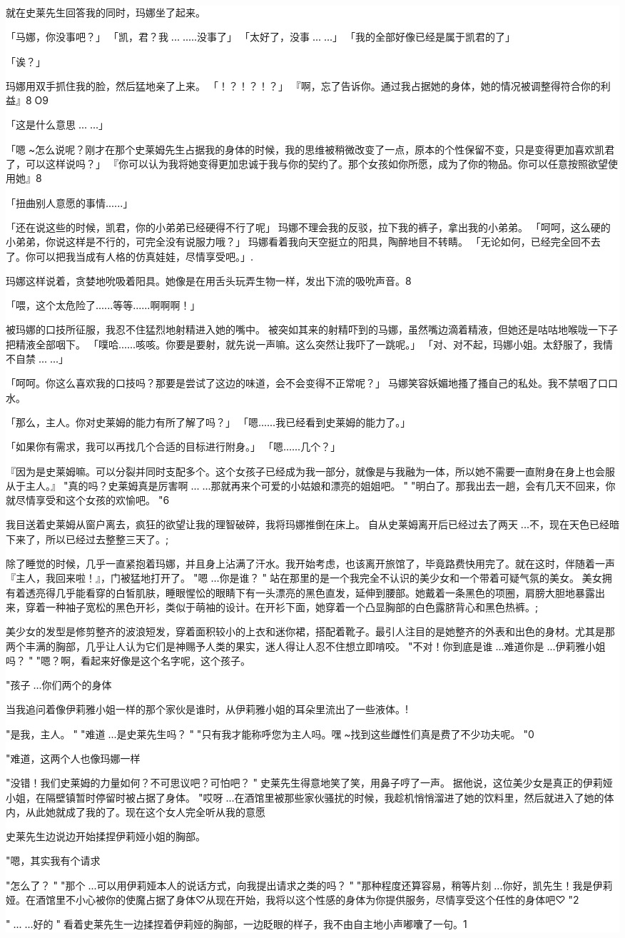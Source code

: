就在史莱先生回答我的同时，玛娜坐了起来。

「马娜，你没事吧？」 「凯，君？我 ... .....没事了」 「太好了，没事 ... ...」 「我的全部好像已经是属于凯君的了」

「诶？」

玛娜用双手抓住我的脸，然后猛地亲了上来。 「！？！？！？」 『啊，忘了告诉你。通过我占据她的身体，她的情况被调整得符合你的利益』8 O9

「这是什么意思 ... ...」

「嗯 ~怎么说呢？刚才在那个史莱姆先生占据我的身体的时候，我的思维被稍微改变了一点，原本的个性保留不变，只是变得更加喜欢凯君了，可以这样说吗？」 『你可以认为我将她变得更加忠诚于我与你的契约了。那个女孩如你所愿，成为了你的物品。你可以任意按照欲望使用她』8

「扭曲别人意愿的事情......」

「还在说这些的时候，凯君，你的小弟弟已经硬得不行了呢」 玛娜不理会我的反驳，拉下我的裤子，拿出我的小弟弟。 「呵呵，这么硬的小弟弟，你说这样是不行的，可完全没有说服力哦？」 玛娜看着我向天空挺立的阳具，陶醉地目不转睛。 「无论如何，已经完全回不去了。你可以把我当成有人格的仿真娃娃，尽情享受吧。」.

玛娜这样说着，贪婪地吮吸着阳具。她像是在用舌头玩弄生物一样，发出下流的吸吮声音。8

「喂，这个太危险了......等等......啊啊啊！」

被玛娜的口技所征服，我忍不住猛烈地射精进入她的嘴中。 被突如其来的射精吓到的马娜，虽然嘴边滴着精液，但她还是咕咕地喉咙一下子把精液全部咽下。 「噗哈......咳咳。你要是要射，就先说一声嘛。这么突然让我吓了一跳呢。」 「对、对不起，玛娜小姐。太舒服了，我情不自禁 ... ...」

「呵呵。你这么喜欢我的口技吗？那要是尝试了这边的味道，会不会变得不正常呢？」 马娜笑容妖媚地搔了搔自己的私处。我不禁咽了口口水。

「那么，主人。你对史莱姆的能力有所了解了吗？」 「嗯......我已经看到史莱姆的能力了。」

「如果你有需求，我可以再找几个合适的目标进行附身。」 「嗯......几个？」

『因为是史莱姆嘛。可以分裂并同时支配多个。这个女孩子已经成为我一部分，就像是与我融为一体，所以她不需要一直附身在身上也会服从于主人。』  "真的吗？史莱姆真是厉害啊 ... ...那就再来个可爱的小姑娘和漂亮的姐姐吧。 "  "明白了。那我出去一趟，会有几天不回来，你就尽情享受和这个女孩的欢愉吧。 "6

我目送着史莱姆从窗户离去，疯狂的欲望让我的理智破碎，我将玛娜推倒在床上。 自从史莱姆离开后已经过去了两天 ...不，现在天色已经暗下来了，所以已经过去整整三天了。;

除了睡觉的时候，几乎一直紧抱着玛娜，并且身上沾满了汗水。我开始考虑，也该离开旅馆了，毕竟路费快用完了。就在这时，伴随着一声『主人，我回来啦！』，门被猛地打开了。  "嗯 ...你是谁？ " 站在那里的是一个我完全不认识的美少女和一个带着可疑气氛的美女。 美女拥有着透亮得几乎能看穿的白皙肌肤，睡眼惺忪的眼睛下有一头漂亮的黑色直发，延伸到腰部。她戴着一条黑色的项圈，肩膀大胆地暴露出来，穿着一种袖子宽松的黑色开衫，类似于萌袖的设计。在开衫下面，她穿着一个凸显胸部的白色露脐背心和黑色热裤。;

美少女的发型是修剪整齐的波浪短发，穿着面积较小的上衣和迷你裙，搭配着靴子。最引人注目的是她整齐的外表和出色的身材。尤其是那两个丰满的胸部，几乎让人认为它们是神赐予人类的果实，迷人得让人忍不住想立即啃咬。  "不对！你到底是谁 ...难道你是 ...伊莉雅小姐吗？ "  "嗯？啊，看起来好像是这个名字呢，这个孩子。

 "孩子 ...你们两个的身体

当我追问着像伊莉雅小姐一样的那个家伙是谁时，从伊莉雅小姐的耳朵里流出了一些液体。!

 "是我，主人。 "  "难道 ...是史莱先生吗？ "  "只有我才能称呼您为主人吗。嘿 ~找到这些雌性们真是费了不少功夫呢。 "0

 "难道，这两个人也像玛娜一样

 "没错！我们史莱姆的力量如何？不可思议吧？可怕吧？ " 史莱先生得意地笑了笑，用鼻子哼了一声。 据他说，这位美少女是真正的伊莉娅小姐，在隔壁镇暂时停留时被占据了身体。  "哎呀 ...在酒馆里被那些家伙骚扰的时候，我趁机悄悄溜进了她的饮料里，然后就进入了她的体内，从此她就成了我的了。现在这个女人完全听从我的意愿

史莱先生边说边开始揉捏伊莉娅小姐的胸部。

 "嗯，其实我有个请求

 "怎么了？ "  "那个 ...可以用伊莉娅本人的说话方式，向我提出请求之类的吗？ "  "那种程度还算容易，稍等片刻 ...你好，凯先生！我是伊莉娅。在酒馆里不小心被你的使魔占据了身体♡从现在开始，我将以这个性感的身体为你提供服务，尽情享受这个任性的身体吧♡ "2

 " ... ...好的 " 看着史莱先生一边揉捏着伊莉娅的胸部，一边眨眼的样子，我不由自主地小声嘟囔了一句。1
